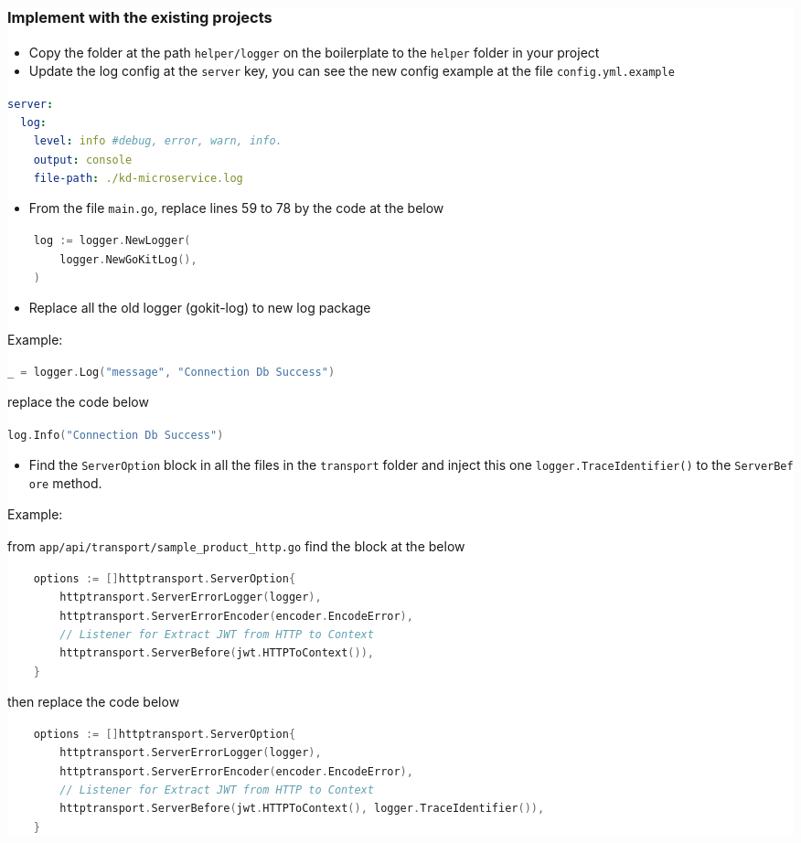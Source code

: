 ### Implement with the existing projects

- Copy the folder at the path `helper/logger` on the boilerplate to the `helper` folder in your project
- Update the log config at the `server` key, you can see the new config example at the file `config.yml.example`
```yaml
server:
  log:
    level: info #debug, error, warn, info.
    output: console
    file-path: ./kd-microservice.log
```

- From the file `main.go`, replace lines 59 to 78 by the code at the below
```go
	log := logger.NewLogger(
		logger.NewGoKitLog(),
	)
```
- Replace all the old logger (gokit-log) to new log package

Example:

```go
_ = logger.Log("message", "Connection Db Success") 
```

replace the code below

```go
log.Info("Connection Db Success")
```

- Find the `ServerOption` block in all the files in the `transport` folder and inject this one `logger.TraceIdentifier()` to the `ServerBefore` method.

Example:

from `app/api/transport/sample_product_http.go` find the block at the below

```go
	options := []httptransport.ServerOption{
        httptransport.ServerErrorLogger(logger),
        httptransport.ServerErrorEncoder(encoder.EncodeError),
        // Listener for Extract JWT from HTTP to Context
        httptransport.ServerBefore(jwt.HTTPToContext()),
    }
```
then replace the code below

```go
	options := []httptransport.ServerOption{
        httptransport.ServerErrorLogger(logger),
        httptransport.ServerErrorEncoder(encoder.EncodeError),
        // Listener for Extract JWT from HTTP to Context
        httptransport.ServerBefore(jwt.HTTPToContext(), logger.TraceIdentifier()),
    }
```
